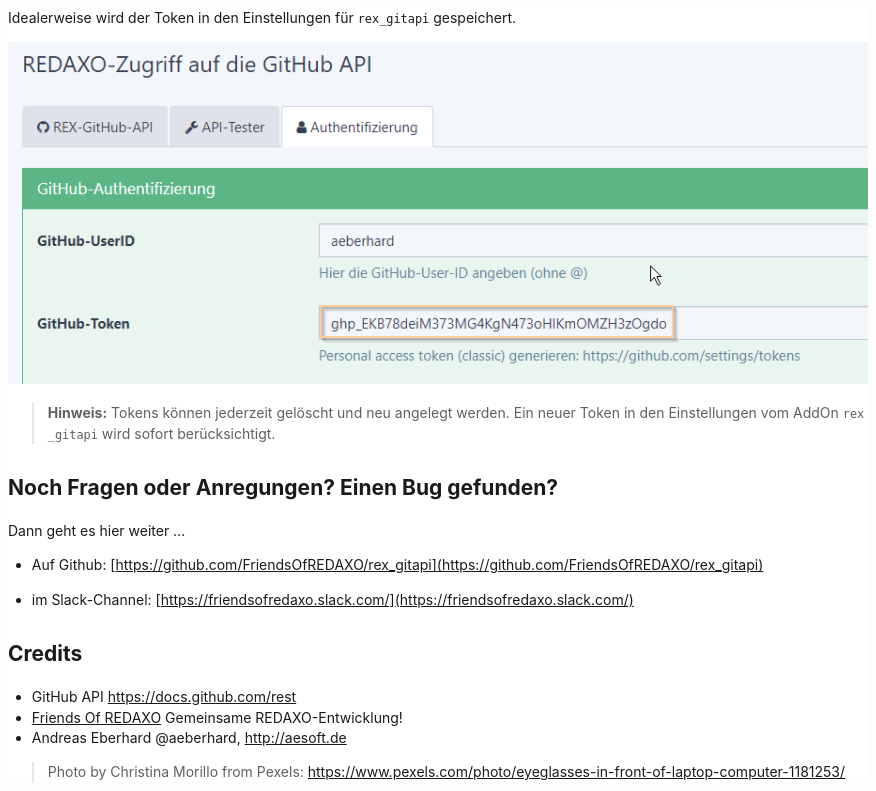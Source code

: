 Idealerweise wird der Token in den Einstellungen für `rex_gitapi` gespeichert.

![Screenshot](https://github.com/FriendsOfREDAXO/rex_gitapi/blob/assets/rex_gitapi_token6.png?raw=true)

> **Hinweis:** Tokens können jederzeit gelöscht und neu angelegt werden. Ein neuer Token in den Einstellungen vom AddOn `rex_gitapi` wird sofort berücksichtigt.

## Noch Fragen oder Anregungen? Einen Bug gefunden?

Dann geht es hier weiter ...

* Auf Github: [https://github.com/FriendsOfREDAXO/rex_gitapi](https://github.com/FriendsOfREDAXO/rex_gitapi)

* im Slack-Channel: [https://friendsofredaxo.slack.com/](https://friendsofredaxo.slack.com/)

## Credits ##

* GitHub API https://docs.github.com/rest
* [Friends Of REDAXO](https://github.com/FriendsOfREDAXO) Gemeinsame REDAXO-Entwicklung!
* Andreas Eberhard @aeberhard, http://aesoft.de

> Photo by Christina Morillo from Pexels: https://www.pexels.com/photo/eyeglasses-in-front-of-laptop-computer-1181253/

